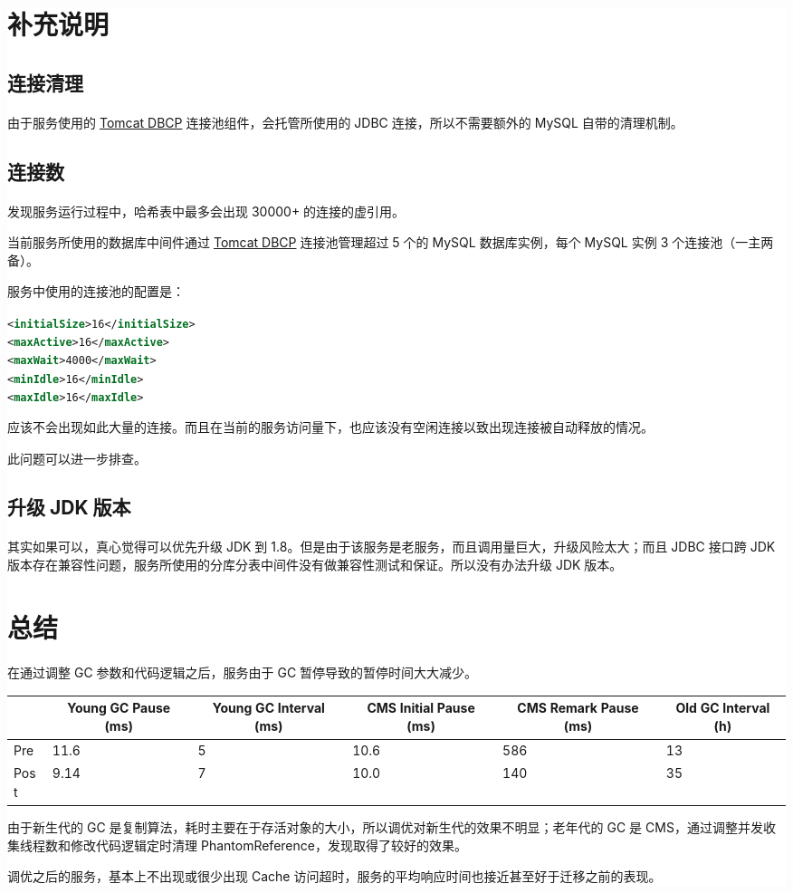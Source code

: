 # 补充说明

## 连接清理

由于服务使用的 [Tomcat DBCP](https://tomcat.apache.org/tomcat-7.0-doc/jdbc-pool.html) 连接池组件，会托管所使用的 JDBC 连接，所以不需要额外的 MySQL 自带的清理机制。

## 连接数

发现服务运行过程中，哈希表中最多会出现 30000+ 的连接的虚引用。

当前服务所使用的数据库中间件通过 [Tomcat DBCP](https://tomcat.apache.org/tomcat-7.0-doc/jdbc-pool.html) 连接池管理超过 5 个的 MySQL 数据库实例，每个 MySQL 实例 3 个连接池（一主两备）。

服务中使用的连接池的配置是：

```xml
<initialSize>16</initialSize>
<maxActive>16</maxActive>
<maxWait>4000</maxWait>
<minIdle>16</minIdle>
<maxIdle>16</maxIdle>
```

应该不会出现如此大量的连接。而且在当前的服务访问量下，也应该没有空闲连接以致出现连接被自动释放的情况。

此问题可以进一步排查。

## 升级 JDK 版本

其实如果可以，真心觉得可以优先升级 JDK 到 1.8。但是由于该服务是老服务，而且调用量巨大，升级风险太大；而且 JDBC 接口跨 JDK 版本存在兼容性问题，服务所使用的分库分表中间件没有做兼容性测试和保证。所以没有办法升级 JDK 版本。

# 总结

在通过调整 GC 参数和代码逻辑之后，服务由于 GC 暂停导致的暂停时间大大减少。

|      | Young GC Pause (ms) | Young GC Interval (ms) | CMS Initial Pause (ms) | CMS Remark Pause (ms) | Old GC Interval (h) |
| ---  | ---                 | ---                    | ---                    | ---                   | ---                 |
| Pre  | 11.6                | 5                      | 10.6                   | 586                   | 13                  |
| Post | 9.14                | 7                      | 10.0                   | 140                   | 35                  |

由于新生代的 GC 是复制算法，耗时主要在于存活对象的大小，所以调优对新生代的效果不明显；老年代的 GC 是 CMS，通过调整并发收集线程数和修改代码逻辑定时清理 PhantomReference，发现取得了较好的效果。

调优之后的服务，基本上不出现或很少出现 Cache 访问超时，服务的平均响应时间也接近甚至好于迁移之前的表现。
